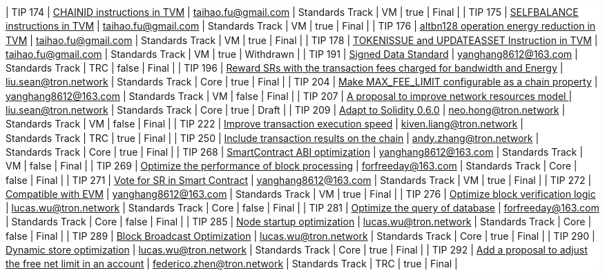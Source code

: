| TIP&nbsp;174  | [CHAINID instructions in TVM](https://github.com/tronprotocol/tips/blob/master/tip-174.md)                                                                    |     <taihao.fu@gmail.com>      | Standards&nbsp;Track |     VM     |      true      |   Final   |
| TIP&nbsp;175  | [SELFBALANCE instructions in TVM](https://github.com/tronprotocol/tips/blob/master/tip-175.md)                                                                |     <taihao.fu@gmail.com>      | Standards&nbsp;Track |     VM     |      true      |   Final   |
| TIP&nbsp;176  | [altbn128 operation energy reduction in TVM](https://github.com/tronprotocol/tips/blob/master/tip-176.md)                                                     |     <taihao.fu@gmail.com>      | Standards&nbsp;Track |     VM     |      true      |   Final   |
| TIP&nbsp;178  | [TOKENISSUE and UPDATEASSET Instruction in TVM](https://github.com/tronprotocol/tips/blob/master/tip-178.md)                                                  |     <taihao.fu@gmail.com>      | Standards&nbsp;Track |     VM     |      true      | Withdrawn |
| TIP&nbsp;191  | [Signed Data Standard](https://github.com/tronprotocol/tips/blob/master/tip-191.md)                                                                           |     <yanghang8612@163.com>     | Standards&nbsp;Track |    TRC     |     false      |   Final   |
| TIP&nbsp;196  | [Reward SRs with the transaction fees charged for bandwidth and Energy](https://github.com/tronprotocol/tips/blob/master/tip-196.md)                          |    <liu.sean@tron.network>     | Standards&nbsp;Track |    Core    |      true      |   Final   |
| TIP&nbsp;204  | [Make MAX_FEE_LIMIT configurable as a chain property](https://github.com/tronprotocol/tips/blob/master/tip-204.md)                                            |     <yanghang8612@163.com>     | Standards&nbsp;Track |     VM     |     false      |   Final   |
| TIP&nbsp;207  | [A proposal to improve network resources model ](https://github.com/tronprotocol/tips/blob/master/tip-207.md)                                                 |    <liu.sean@tron.network>     | Standards&nbsp;Track |    Core    |      true      |   Draft   |
| TIP&nbsp;209  | [Adapt to Solidity 0.6.0](https://github.com/tronprotocol/tips/blob/master/tip-209.md)                                                                        |    <neo.hong@tron.network>     | Standards&nbsp;Track |     VM     |     false      |   Final   |
| TIP&nbsp;222  | [Improve transaction execution speed](https://github.com/tronprotocol/tips/blob/master/tip-222.md)                                                            |   <kiven.liang@tron.network>   | Standards&nbsp;Track |    TRC     |      true      |   Final   |
| TIP&nbsp;250  | [Include transaction results on the chain](https://github.com/tronprotocol/tips/blob/master/tip-250.md)                                                       |   <andy.zhang@tron.network>    | Standards&nbsp;Track |    Core    |      true      |   Final   |
| TIP&nbsp;268  | [SmartContract ABI optimization](https://github.com/tronprotocol/tips/blob/master/tip-268.md)                                                                 |     <yanghang8612@163.com>     | Standards&nbsp;Track |     VM     |     false      |   Final   |
| TIP&nbsp;269  | [Optimize the performance of block processing](https://github.com/tronprotocol/tips/blob/master/tip-269.md)                                                   |      <forfreeday@163.com>      | Standards&nbsp;Track |    Core    |     false      |   Final   |
| TIP&nbsp;271  | [Vote for SR in Smart Contract](https://github.com/tronprotocol/tips/blob/master/tip-271.md)                                                                  |     <yanghang8612@163.com>     | Standards&nbsp;Track |     VM     |      true      |   Final   |
| TIP&nbsp;272  | [Compatible with EVM](https://github.com/tronprotocol/tips/blob/master/tip-272.md)                                                                            |     <yanghang8612@163.com>     | Standards&nbsp;Track |     VM     |      true      |   Final   |
| TIP&nbsp;276  | [Optimize block verification logic](https://github.com/tronprotocol/tips/blob/master/tip-276.md)                                                              |    <lucas.wu@tron.network>     | Standards&nbsp;Track |    Core    |     false      |   Final   |
| TIP&nbsp;281  | [Optimize the query of database](https://github.com/tronprotocol/tips/blob/master/tip-281.md)                                                                 |      <forfreeday@163.com>      | Standards&nbsp;Track |    Core    |     false      |   Final   |
| TIP&nbsp;285  | [Node startup optimization](https://github.com/tronprotocol/tips/blob/master/tip-285.md)                                                                      |    <lucas.wu@tron.network>     | Standards&nbsp;Track |    Core    |     false      |   Final   |
| TIP&nbsp;289  | [Block Broadcast Optimization](https://github.com/tronprotocol/tips/blob/master/tip-289.md)                                                                   |    <lucas.wu@tron.network>     | Standards&nbsp;Track |    Core    |      true      |   Final   |
| TIP&nbsp;290  | [Dynamic store optimization](https://github.com/tronprotocol/tips/blob/master/tip-290.md)                                                                     |    <lucas.wu@tron.network>     | Standards&nbsp;Track |    Core    |      true      |   Final   |
| TIP&nbsp;292  | [Add a proposal to adjust the free net limit in an account](https://github.com/tronprotocol/tips/blob/master/tip-292.md)                                      |  <federico.zhen@tron.network>  | Standards&nbsp;Track |    TRC     |      true      |   Final   |